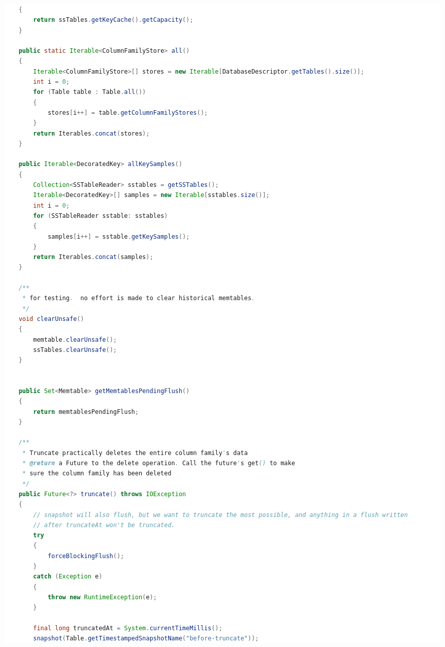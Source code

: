 ```java
    {
        return ssTables.getKeyCache().getCapacity();
    }

    public static Iterable<ColumnFamilyStore> all()
    {
        Iterable<ColumnFamilyStore>[] stores = new Iterable[DatabaseDescriptor.getTables().size()];
        int i = 0;
        for (Table table : Table.all())
        {
            stores[i++] = table.getColumnFamilyStores();
        }
        return Iterables.concat(stores);
    }

    public Iterable<DecoratedKey> allKeySamples()
    {
        Collection<SSTableReader> sstables = getSSTables();
        Iterable<DecoratedKey>[] samples = new Iterable[sstables.size()];
        int i = 0;
        for (SSTableReader sstable: sstables)
        {
            samples[i++] = sstable.getKeySamples();
        }
        return Iterables.concat(samples);
    }

    /**
     * for testing.  no effort is made to clear historical memtables.
     */
    void clearUnsafe()
    {
        memtable.clearUnsafe();
        ssTables.clearUnsafe();
    }


    public Set<Memtable> getMemtablesPendingFlush()
    {
        return memtablesPendingFlush;
    }

    /**
     * Truncate practically deletes the entire column family's data
     * @return a Future to the delete operation. Call the future's get() to make
     * sure the column family has been deleted
     */
    public Future<?> truncate() throws IOException
    {
        // snapshot will also flush, but we want to truncate the most possible, and anything in a flush written
        // after truncateAt won't be truncated.
        try
        {
            forceBlockingFlush();
        }
        catch (Exception e)
        {
            throw new RuntimeException(e);
        }

        final long truncatedAt = System.currentTimeMillis();
        snapshot(Table.getTimestampedSnapshotName("before-truncate"));
```